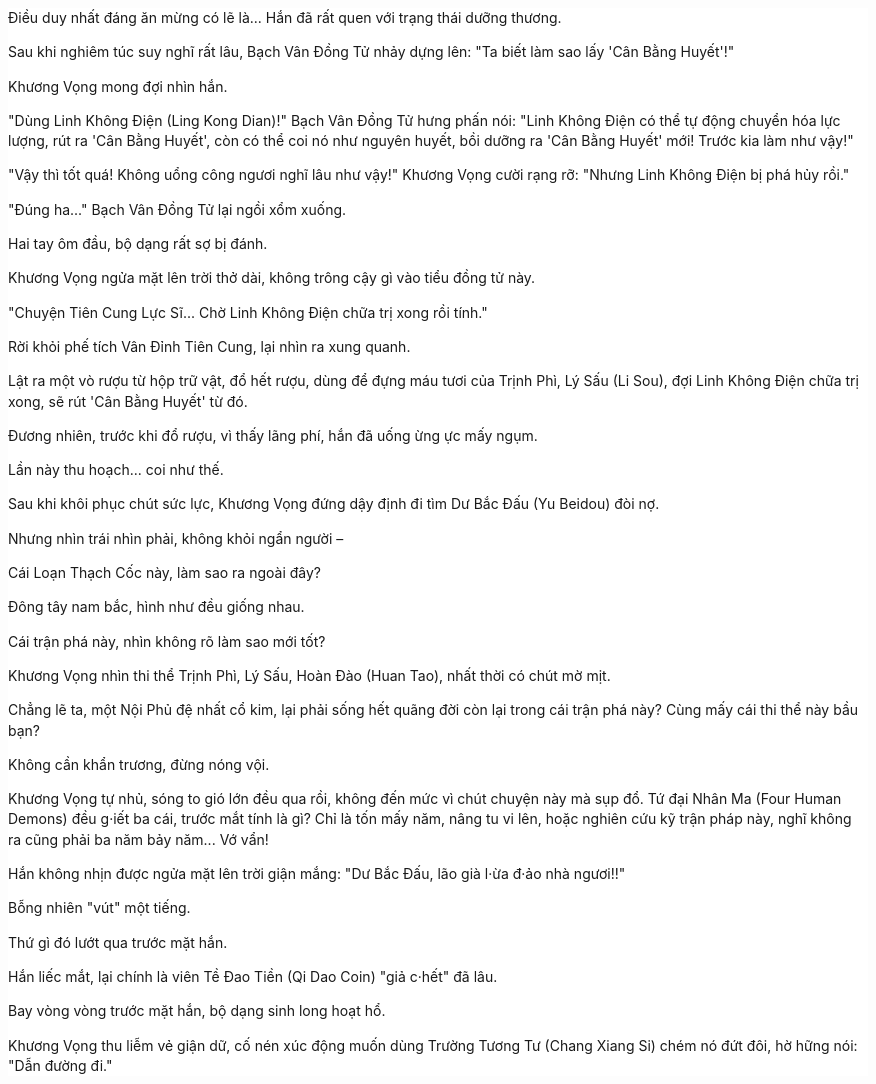 Điều duy nhất đáng ăn mừng có lẽ là... Hắn đã rất quen với trạng thái dưỡng thương.

Sau khi nghiêm túc suy nghĩ rất lâu, Bạch Vân Đồng Tử nhảy dựng lên: "Ta biết làm sao lấy 'Cân Bằng Huyết'!"

Khương Vọng mong đợi nhìn hắn.

"Dùng Linh Không Điện (Ling Kong Dian)!" Bạch Vân Đồng Tử hưng phấn nói: "Linh Không Điện có thể tự động chuyển hóa lực lượng, rút ra 'Cân Bằng Huyết', còn có thể coi nó như nguyên huyết, bồi dưỡng ra 'Cân Bằng Huyết' mới! Trước kia làm như vậy!"

"Vậy thì tốt quá! Không uổng công ngươi nghĩ lâu như vậy!" Khương Vọng cười rạng rỡ: "Nhưng Linh Không Điện bị phá hủy rồi."

"Đúng ha..." Bạch Vân Đồng Tử lại ngồi xổm xuống.

Hai tay ôm đầu, bộ dạng rất sợ bị đánh.

Khương Vọng ngửa mặt lên trời thở dài, không trông cậy gì vào tiểu đồng tử này.

"Chuyện Tiên Cung Lực Sĩ... Chờ Linh Không Điện chữa trị xong rồi tính."

Rời khỏi phế tích Vân Đỉnh Tiên Cung, lại nhìn ra xung quanh.

Lật ra một vò rượu từ hộp trữ vật, đổ hết rượu, dùng để đựng máu tươi của Trịnh Phì, Lý Sấu (Li Sou), đợi Linh Không Điện chữa trị xong, sẽ rút 'Cân Bằng Huyết' từ đó.

Đương nhiên, trước khi đổ rượu, vì thấy lãng phí, hắn đã uống ừng ực mấy ngụm.

Lần này thu hoạch... coi như thế.

Sau khi khôi phục chút sức lực, Khương Vọng đứng dậy định đi tìm Dư Bắc Đấu (Yu Beidou) đòi nợ.

Nhưng nhìn trái nhìn phải, không khỏi ngẩn người –

Cái Loạn Thạch Cốc này, làm sao ra ngoài đây?

Đông tây nam bắc, hình như đều giống nhau.

Cái trận phá này, nhìn không rõ làm sao mới tốt?

Khương Vọng nhìn thi thể Trịnh Phì, Lý Sấu, Hoàn Đào (Huan Tao), nhất thời có chút mờ mịt.

Chẳng lẽ ta, một Nội Phủ đệ nhất cổ kim, lại phải sống hết quãng đời còn lại trong cái trận phá này? Cùng mấy cái thi thể này bầu bạn?

Không cần khẩn trương, đừng nóng vội.

Khương Vọng tự nhủ, sóng to gió lớn đều qua rồi, không đến mức vì chút chuyện này mà sụp đổ. Tứ đại Nhân Ma (Four Human Demons) đều g·iết ba cái, trước mắt tính là gì? Chỉ là tốn mấy năm, nâng tu vi lên, hoặc nghiên cứu kỹ trận pháp này, nghĩ không ra cũng phải ba năm bảy năm... Vớ vẩn!

Hắn không nhịn được ngửa mặt lên trời giận mắng: "Dư Bắc Đấu, lão già l·ừa đ·ảo nhà ngươi!!"

Bỗng nhiên "vút" một tiếng.

Thứ gì đó lướt qua trước mặt hắn.

Hắn liếc mắt, lại chính là viên Tề Đao Tiền (Qi Dao Coin) "giả c·hết" đã lâu.

Bay vòng vòng trước mặt hắn, bộ dạng sinh long hoạt hổ.

Khương Vọng thu liễm vẻ giận dữ, cố nén xúc động muốn dùng Trường Tương Tư (Chang Xiang Si) chém nó đứt đôi, hờ hững nói: "Dẫn đường đi."
